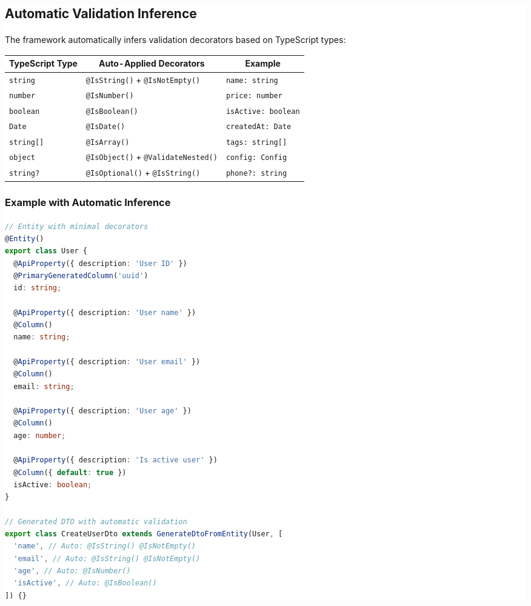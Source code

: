 ## Automatic Validation Inference

The framework automatically infers validation decorators based on TypeScript types:

| TypeScript Type | Auto-Applied Decorators             | Example             |
| --------------- | ----------------------------------- | ------------------- |
| `string`        | `@IsString()` + `@IsNotEmpty()`     | `name: string`      |
| `number`        | `@IsNumber()`                       | `price: number`     |
| `boolean`       | `@IsBoolean()`                      | `isActive: boolean` |
| `Date`          | `@IsDate()`                         | `createdAt: Date`   |
| `string[]`      | `@IsArray()`                        | `tags: string[]`    |
| `object`        | `@IsObject()` + `@ValidateNested()` | `config: Config`    |
| `string?`       | `@IsOptional()` + `@IsString()`     | `phone?: string`    |

### Example with Automatic Inference

```typescript
// Entity with minimal decorators
@Entity()
export class User {
  @ApiProperty({ description: 'User ID' })
  @PrimaryGeneratedColumn('uuid')
  id: string;

  @ApiProperty({ description: 'User name' })
  @Column()
  name: string;

  @ApiProperty({ description: 'User email' })
  @Column()
  email: string;

  @ApiProperty({ description: 'User age' })
  @Column()
  age: number;

  @ApiProperty({ description: 'Is active user' })
  @Column({ default: true })
  isActive: boolean;
}

// Generated DTO with automatic validation
export class CreateUserDto extends GenerateDtoFromEntity(User, [
  'name', // Auto: @IsString() @IsNotEmpty()
  'email', // Auto: @IsString() @IsNotEmpty()
  'age', // Auto: @IsNumber()
  'isActive', // Auto: @IsBoolean()
]) {}
```
